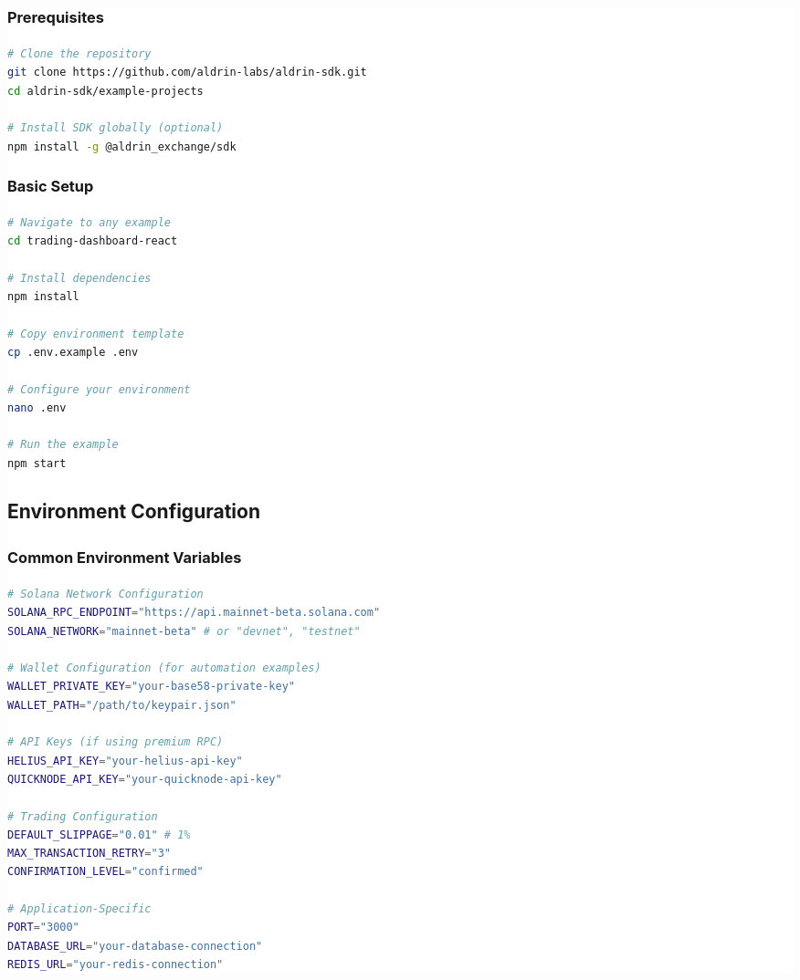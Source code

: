 ### Prerequisites
```bash
# Clone the repository
git clone https://github.com/aldrin-labs/aldrin-sdk.git
cd aldrin-sdk/example-projects

# Install SDK globally (optional)
npm install -g @aldrin_exchange/sdk
```

### Basic Setup
```bash
# Navigate to any example
cd trading-dashboard-react

# Install dependencies
npm install

# Copy environment template
cp .env.example .env

# Configure your environment
nano .env

# Run the example
npm start
```

## Environment Configuration

### Common Environment Variables
```bash
# Solana Network Configuration
SOLANA_RPC_ENDPOINT="https://api.mainnet-beta.solana.com"
SOLANA_NETWORK="mainnet-beta" # or "devnet", "testnet"

# Wallet Configuration (for automation examples)
WALLET_PRIVATE_KEY="your-base58-private-key"
WALLET_PATH="/path/to/keypair.json"

# API Keys (if using premium RPC)
HELIUS_API_KEY="your-helius-api-key"
QUICKNODE_API_KEY="your-quicknode-api-key"

# Trading Configuration
DEFAULT_SLIPPAGE="0.01" # 1%
MAX_TRANSACTION_RETRY="3"
CONFIRMATION_LEVEL="confirmed"

# Application-Specific
PORT="3000"
DATABASE_URL="your-database-connection"
REDIS_URL="your-redis-connection"
```

